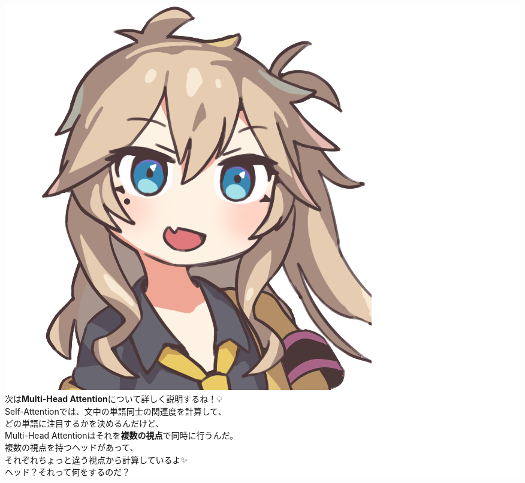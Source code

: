 <div class="chat-container">
  
  <div class="chat left">
    <img src="../../images/2.1 概要/2.1 概要_J0133291.png" alt="春日部つむぎ" class="avatar">
    <div class="chat-message tsumugi-message">
      次は<strong>Multi-Head Attention</strong>について詳しく説明するね！💡<br>
      Self-Attentionでは、文中の単語同士の関連度を計算して、<br>
      どの単語に注目するかを決めるんだけど、<br>
      Multi-Head Attentionはそれを<strong>複数の視点</strong>で同時に行うんだ。<br>
      複数の視点を持つヘッドがあって、<br>
      それぞれちょっと違う視点から計算しているよ✨
    </div>
  </div>

  
  <div class="chat right">
    <div class="chat-message zundamon-message">
      ヘッド？それって何をするのだ？
    </div>